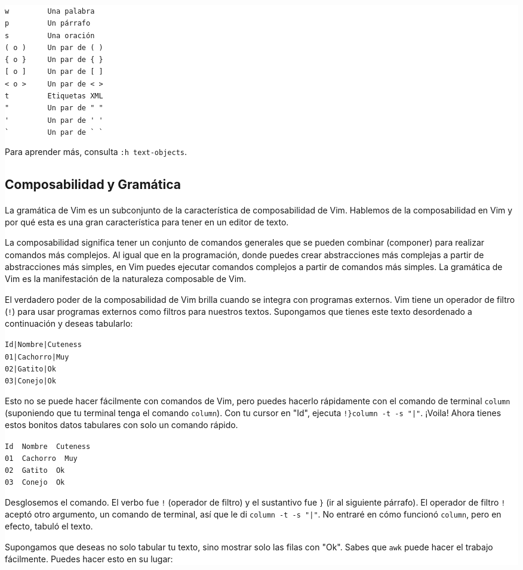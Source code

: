 ```shell
w         Una palabra
p         Un párrafo
s         Una oración
( o )     Un par de ( )
{ o }     Un par de { }
[ o ]     Un par de [ ]
< o >     Un par de < >
t         Etiquetas XML
"         Un par de " "
'         Un par de ' '
`         Un par de ` `
```

Para aprender más, consulta `:h text-objects`.

## Composabilidad y Gramática

La gramática de Vim es un subconjunto de la característica de composabilidad de Vim. Hablemos de la composabilidad en Vim y por qué esta es una gran característica para tener en un editor de texto.

La composabilidad significa tener un conjunto de comandos generales que se pueden combinar (componer) para realizar comandos más complejos. Al igual que en la programación, donde puedes crear abstracciones más complejas a partir de abstracciones más simples, en Vim puedes ejecutar comandos complejos a partir de comandos más simples. La gramática de Vim es la manifestación de la naturaleza composable de Vim.

El verdadero poder de la composabilidad de Vim brilla cuando se integra con programas externos. Vim tiene un operador de filtro (`!`) para usar programas externos como filtros para nuestros textos. Supongamos que tienes este texto desordenado a continuación y deseas tabularlo:

```shell
Id|Nombre|Cuteness
01|Cachorro|Muy
02|Gatito|Ok
03|Conejo|Ok
```

Esto no se puede hacer fácilmente con comandos de Vim, pero puedes hacerlo rápidamente con el comando de terminal `column` (suponiendo que tu terminal tenga el comando `column`). Con tu cursor en "Id", ejecuta `!}column -t -s "|"`. ¡Voila! Ahora tienes estos bonitos datos tabulares con solo un comando rápido.

```shell
Id  Nombre  Cuteness
01  Cachorro  Muy
02  Gatito  Ok
03  Conejo  Ok
```

Desglosemos el comando. El verbo fue `!` (operador de filtro) y el sustantivo fue `}` (ir al siguiente párrafo). El operador de filtro `!` aceptó otro argumento, un comando de terminal, así que le di `column -t -s "|"`. No entraré en cómo funcionó `column`, pero en efecto, tabuló el texto.

Supongamos que deseas no solo tabular tu texto, sino mostrar solo las filas con "Ok". Sabes que `awk` puede hacer el trabajo fácilmente. Puedes hacer esto en su lugar:
